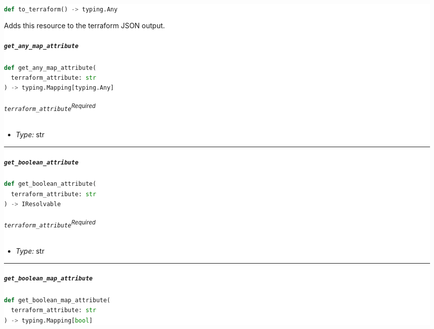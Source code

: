 ```python
def to_terraform() -> typing.Any
```

Adds this resource to the terraform JSON output.

##### `get_any_map_attribute` <a name="get_any_map_attribute" id="rhizo-co-terraform-provider-oci.dataOciDataintegrationWorkspaceFolders.DataOciDataintegrationWorkspaceFolders.getAnyMapAttribute"></a>

```python
def get_any_map_attribute(
  terraform_attribute: str
) -> typing.Mapping[typing.Any]
```

###### `terraform_attribute`<sup>Required</sup> <a name="terraform_attribute" id="rhizo-co-terraform-provider-oci.dataOciDataintegrationWorkspaceFolders.DataOciDataintegrationWorkspaceFolders.getAnyMapAttribute.parameter.terraformAttribute"></a>

- *Type:* str

---

##### `get_boolean_attribute` <a name="get_boolean_attribute" id="rhizo-co-terraform-provider-oci.dataOciDataintegrationWorkspaceFolders.DataOciDataintegrationWorkspaceFolders.getBooleanAttribute"></a>

```python
def get_boolean_attribute(
  terraform_attribute: str
) -> IResolvable
```

###### `terraform_attribute`<sup>Required</sup> <a name="terraform_attribute" id="rhizo-co-terraform-provider-oci.dataOciDataintegrationWorkspaceFolders.DataOciDataintegrationWorkspaceFolders.getBooleanAttribute.parameter.terraformAttribute"></a>

- *Type:* str

---

##### `get_boolean_map_attribute` <a name="get_boolean_map_attribute" id="rhizo-co-terraform-provider-oci.dataOciDataintegrationWorkspaceFolders.DataOciDataintegrationWorkspaceFolders.getBooleanMapAttribute"></a>

```python
def get_boolean_map_attribute(
  terraform_attribute: str
) -> typing.Mapping[bool]
```
